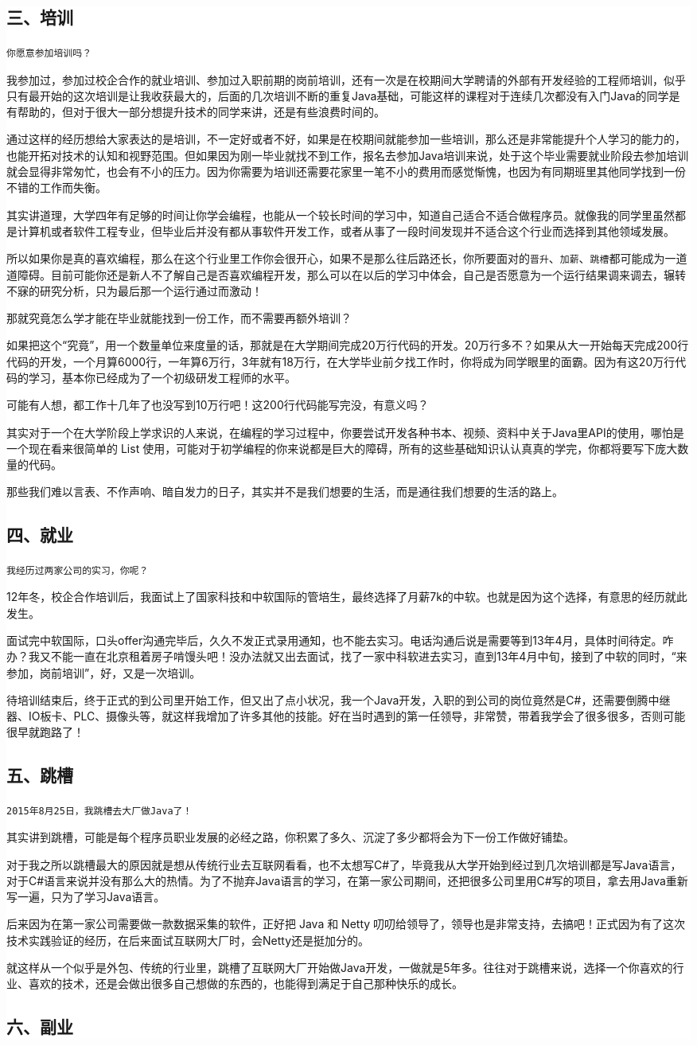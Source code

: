## 三、培训

`你愿意参加培训吗？`

我参加过，参加过校企合作的就业培训、参加过入职前期的岗前培训，还有一次是在校期间大学聘请的外部有开发经验的工程师培训，似乎只有最开始的这次培训是让我收获最大的，后面的几次培训不断的重复Java基础，可能这样的课程对于连续几次都没有入门Java的同学是有帮助的，但对于很大一部分想提升技术的同学来讲，还是有些浪费时间的。

通过这样的经历想给大家表达的是培训，不一定好或者不好，如果是在校期间就能参加一些培训，那么还是非常能提升个人学习的能力的，也能开拓对技术的认知和视野范围。但如果因为刚一毕业就找不到工作，报名去参加Java培训来说，处于这个毕业需要就业阶段去参加培训就会显得非常匆忙，也会有不小的压力。因为你需要为培训还需要花家里一笔不小的费用而感觉惭愧，也因为有同期班里其他同学找到一份不错的工作而失衡。

其实讲道理，大学四年有足够的时间让你学会编程，也能从一个较长时间的学习中，知道自己适合不适合做程序员。就像我的同学里虽然都是计算机或者软件工程专业，但毕业后并没有都从事软件开发工作，或者从事了一段时间发现并不适合这个行业而选择到其他领域发展。

所以如果你是真的喜欢编程，那么在这个行业里工作你会很开心，如果不是那么往后路还长，你所要面对的`晋升`、`加薪`、`跳槽`都可能成为一道道障碍。目前可能你还是新人不了解自己是否喜欢编程开发，那么可以在以后的学习中体会，自己是否愿意为一个运行结果调来调去，辗转不寐的研究分析，只为最后那一个运行通过而激动！

那就究竟怎么学才能在毕业就能找到一份工作，而不需要再额外培训？

如果把这个“究竟”，用一个数量单位来度量的话，那就是在大学期间完成20万行代码的开发。20万行多不？如果从大一开始每天完成200行代码的开发，一个月算6000行，一年算6万行，3年就有18万行，在大学毕业前夕找工作时，你将成为同学眼里的面霸。因为有这20万行代码的学习，基本你已经成为了一个初级研发工程师的水平。

可能有人想，都工作十几年了也没写到10万行吧！这200行代码能写完没，有意义吗？

其实对于一个在大学阶段上学求识的人来说，在编程的学习过程中，你要尝试开发各种书本、视频、资料中关于Java里API的使用，哪怕是一个现在看来很简单的 List 使用，可能对于初学编程的你来说都是巨大的障碍，所有的这些基础知识认认真真的学完，你都将要写下庞大数量的代码。

那些我们难以言表、不作声响、暗自发力的日子，其实并不是我们想要的生活，而是通往我们想要的生活的路上。

## 四、就业

`我经历过两家公司的实习，你呢？`

12年冬，校企合作培训后，我面试上了国家科技和中软国际的管培生，最终选择了月薪7k的中软。也就是因为这个选择，有意思的经历就此发生。

面试完中软国际，口头offer沟通完毕后，久久不发正式录用通知，也不能去实习。电话沟通后说是需要等到13年4月，具体时间待定。咋办？我又不能一直在北京租着房子啃馒头吧！没办法就又出去面试，找了一家中科软进去实习，直到13年4月中旬，接到了中软的同时，“来参加，岗前培训”，好，又是一次培训。

待培训结束后，终于正式的到公司里开始工作，但又出了点小状况，我一个Java开发，入职的到公司的岗位竟然是C#，还需要倒腾中继器、IO板卡、PLC、摄像头等，就这样我增加了许多其他的技能。好在当时遇到的第一任领导，非常赞，带着我学会了很多很多，否则可能很早就跑路了！

## 五、跳槽

`2015年8月25日，我跳槽去大厂做Java了！`

其实讲到跳槽，可能是每个程序员职业发展的必经之路，你积累了多久、沉淀了多少都将会为下一份工作做好铺垫。

对于我之所以跳槽最大的原因就是想从传统行业去互联网看看，也不太想写C#了，毕竟我从大学开始到经过到几次培训都是写Java语言，对于C#语言来说并没有那么大的热情。为了不抛弃Java语言的学习，在第一家公司期间，还把很多公司里用C#写的项目，拿去用Java重新写一遍，只为了学习Java语言。

后来因为在第一家公司需要做一款数据采集的软件，正好把 Java 和 Netty 叨叨给领导了，领导也是非常支持，去搞吧！正式因为有了这次技术实践验证的经历，在后来面试互联网大厂时，会Netty还是挺加分的。

就这样从一个似乎是外包、传统的行业里，跳槽了互联网大厂开始做Java开发，一做就是5年多。往往对于跳槽来说，选择一个你喜欢的行业、喜欢的技术，还是会做出很多自己想做的东西的，也能得到满足于自己那种快乐的成长。

## 六、副业
